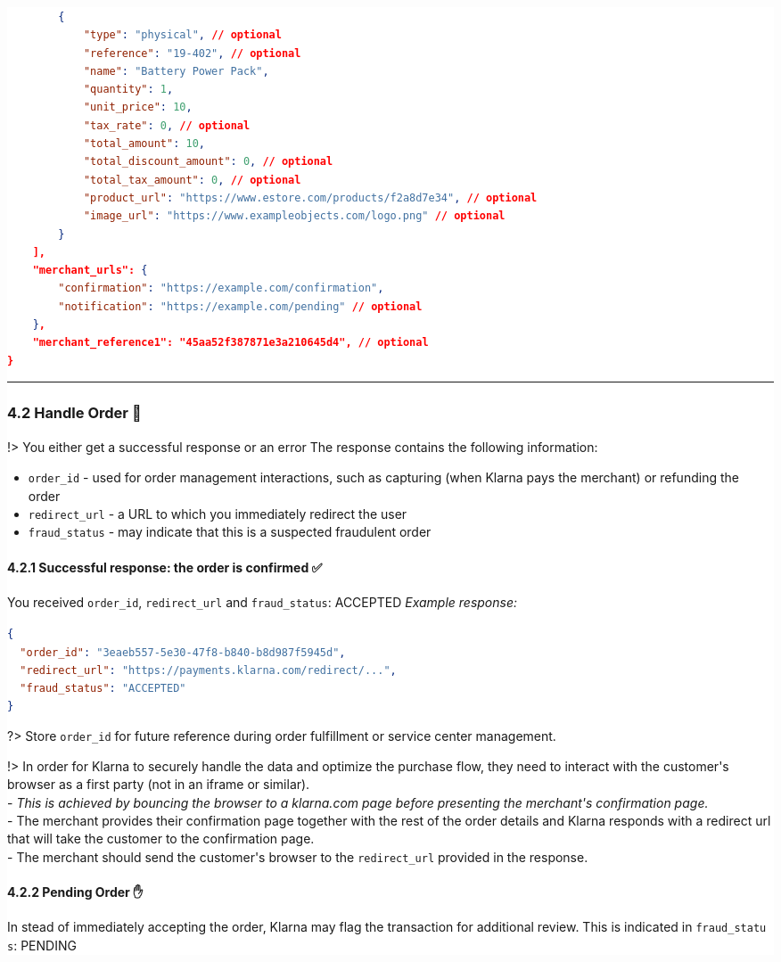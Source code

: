 ```JSON
        {
            "type": "physical", // optional
            "reference": "19-402", // optional
            "name": "Battery Power Pack",
            "quantity": 1,
            "unit_price": 10,
            "tax_rate": 0, // optional
            "total_amount": 10,
            "total_discount_amount": 0, // optional
            "total_tax_amount": 0, // optional
            "product_url": "https://www.estore.com/products/f2a8d7e34", // optional
            "image_url": "https://www.exampleobjects.com/logo.png" // optional
        }
    ],
    "merchant_urls": {
        "confirmation": "https://example.com/confirmation",
        "notification": "https://example.com/pending" // optional
    },
    "merchant_reference1": "45aa52f387871e3a210645d4", // optional
}
```
---
### 4.2 Handle Order 👷‍
!> You either get a successful response or an error
The response contains the following information:
- `order_id` - used for order management interactions, such as capturing (when Klarna pays the merchant) or refunding the order
- `redirect_url` - a URL to which you immediately redirect the user
- `fraud_status` - may indicate that this is a suspected fraudulent order

#### 4.2.1 Successful response: the order is confirmed ✅
You received `order_id`, `redirect_url` and `fraud_status`: ACCEPTED
_Example response:_
```JSON
{
  "order_id": "3eaeb557-5e30-47f8-b840-b8d987f5945d",
  "redirect_url": "https://payments.klarna.com/redirect/...",
  "fraud_status": "ACCEPTED"
}
```
?> Store `order_id` for future reference during order fulfillment or service center management.

!> In order for Klarna to securely handle the data and optimize the purchase flow, they need to interact with the customer's browser as a first party (not in an iframe or similar). <br> - _This is achieved by bouncing the browser to a klarna.com page before presenting the merchant's confirmation page._<br> - The merchant provides their confirmation page together with the rest of the order details and Klarna responds with a redirect url that will take the customer to the confirmation page. <br> - The merchant should send the customer's browser to the `redirect_url` provided in the response.

#### 4.2.2 Pending Order ✋
In stead of immediately accepting the order, Klarna may flag the transaction for additional review. This is indicated in `fraud_status`: PENDING

